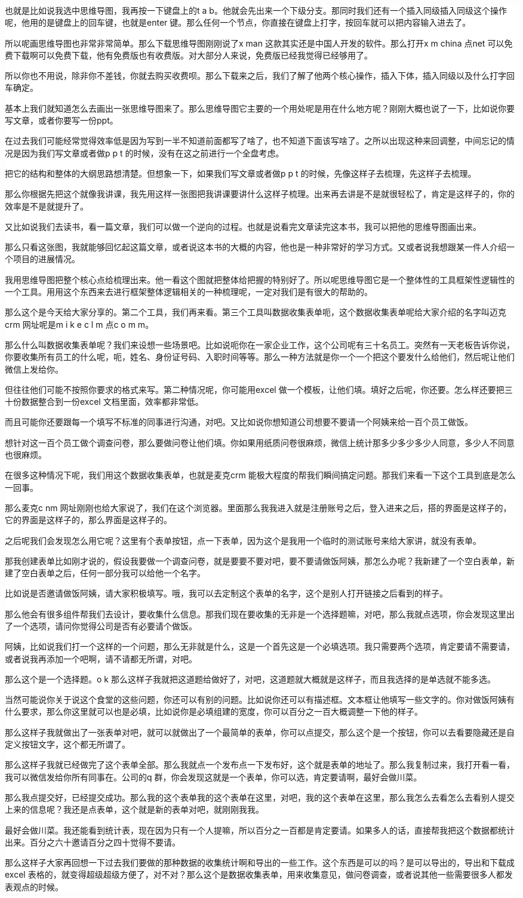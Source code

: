 也就是比如说我选中思维导图，我再按一下键盘上的t a b。他就会先出来一个下级分支。那同时我们还有一个插入同级插入同级这个操作呢，他用的是键盘上的回车键，也就是enter 键。那么任何一个节点，你直接在键盘上打字，按回车就可以把内容输入进去了。

所以呢画思维导图也非常非常简单。那么下载思维导图刚刚说了x man 这款其实还是中国人开发的软件。那么打开x m china 点net 可以免费下载啊可以免费下载，他有免费版也有收费版。对大部分人来说，免费版已经我觉得已经够用了。

所以你也不用说，除非你不差钱，你就去购买收费呗。那么下载来之后，我们了解了他两个核心操作，插入下体，插入同级以及什么打字回车确定。

基本上我们就知道怎么去画出一张思维导图来了。那么思维导图它主要的一个用处呢是用在什么地方呢？刚刚大概也说了一下，比如说你要写文章，或者你要写一份ppt。

在过去我们可能经常觉得效率低是因为写到一半不知道前面都写了啥了，也不知道下面该写啥了。之所以出现这种来回调整，中间忘记的情况是因为我们写文章或者做p p t 的时候，没有在这之前进行一个全盘考虑。

把它的结构和整体的大纲思路想清楚。但想象一下，如果我们写文章或者做p p t 的时候，先像这样子去梳理，先这样子去梳理。

那么你根据先把这个就像我讲课，我先用这样一张图把我讲课要讲什么这样子梳理。出来再去讲是不是就很轻松了，肯定是这样子的，你的效率是不是就提升了。

又比如说我们去读书，看一篇文章，我们可以做一个逆向的过程。也就是说看完文章读完这本书，我可以把他的思维导图画出来。

那么只看这张图，我就能够回忆起这篇文章，或者说这本书的大概的内容，他也是一种非常好的学习方式。又或者说我想跟某一件人介绍一个项目的进展情况。

我用思维导图把整个核心点给梳理出来。他一看这个图就把整体给把握的特别好了。所以呢思维导图它是一个整体性的工具框架性逻辑性的一个工具。用用这个东西来去进行框架整体逻辑相关的一种梳理呢，一定对我们是有很大的帮助的。

那么这个是今天给大家分享的。第二个工具，我们再来看。第三个工具叫数据收集表单呃，这个数据收集表单呢给大家介绍的名字叫迈克crm 网址呢是m i k e c l m 点c o m m。

那么什么叫数据收集表单呢？我们来设想一些场景吧。比如说呃你在一家企业工作，这个公司呢有三十名员工。突然有一天老板告诉你说，你要收集所有员工的什么呢，呃，姓名、身份证号码、入职时间等等。那么一种方法就是你一个一个把这个要发什么给他们，然后呢让他们微信上发给你。

但往往他们可能不按照你要求的格式来写。第二种情况呢，你可能用excel 做一个模板，让他们填。填好之后呢，你还要。怎么样还要把三十份数据整合到一份excel 文档里面，效率都非常低。

而且可能你还要跟每一个填写不标准的同事进行沟通，对吧。又比如说你想知道公司想要不要请一个阿姨来给一百个员工做饭。

想针对这一百个员工做个调查问卷，那么要做问卷让他们填。你如果用纸质问卷很麻烦，微信上统计那多少多少多少人同意，多少人不同意也很麻烦。

在很多这种情况下呢，我们用这个数据收集表单，也就是麦克crm 能极大程度的帮我们瞬间搞定问题。那我们来看一下这个工具到底是怎么一回事。

那么麦克c nm 网址刚刚也给大家说了，我们在这个浏览器。里面那么我我进入就是注册账号之后，登入进来之后，搭的界面是这样子的，它的界面是这样子的，那么界面是这样子的。

之后呢我们会发现怎么用它呢？这里有个表单按钮，点一下表单，因为这个是我用一个临时的测试账号来给大家讲，就没有表单。

那我创建表单比如刚才说的，假设我要做一个调查问卷，就是要要不要对吧，要不要请做饭阿姨，那怎么办呢？我新建了一个空白表单，新建了空白表单之后，任何一部分我可以给他一个名字。

比如说是否邀请做饭阿姨，请大家积极填写。哦，我可以去定制这个表单的名字，这个是别人打开链接之后看到的样子。

那么他会有很多组件帮我们去设计，要收集什么信息。那我们现在要收集的无非是一个选择题嘛，对吧，那么我就点选项，你会发现这里出了一个选项，请问你觉得公司是否有必要请个做饭。

阿姨，比如说我们打一个这样的一个问题，那么无非就是什么，这是一个首先这是一个必填选项。我只需要两个选项，肯定要请不需要请，或者说我再添加一个吧啊，请不请都无所谓，对吧。

那么这个是一个选择题。o k 那么这样子我就把这道题给做好了，对吧，这道题就大概就是这样子，而且我选择的是单选就不能多选。

当然可能说你关于说这个食堂的这些问题，你还可以有别的问题。比如说你还可以有描述框。文本框让他填写一些文字的。你对做饭阿姨有什么要求，那么你这里就可以也是必填，比如说你是必填组建的宽度，你可以百分之一百大概调整一下他的样子。

那么这样子我就做出了一张表单对吧，就可以就做出了一个最简单的表单，你可以点提交，那么这个是一个按钮，你可以去看要隐藏还是自定义按钮文字，这个都无所谓了。

那么这样子我就已经做完了这个表单全部。那么我就点一个发布点一下发布好，这个就是表单的地址了。那么我复制过来，我打开看一看，我可以微信发给你所有同事在。公司的q 群，你会发现这就是一个表单，你可以选，肯定要请啊，最好会做川菜。

那么我点提交好，已经提交成功。那么我的这个表单我的这个表单在这里，对吧，我的这个表单在这里，那么我怎么去看怎么去看别人提交上来的信息呢？我还是点表单，这个就是新的表单对吧，就刚刚我我。

最好会做川菜。我还能看到统计表，现在因为只有一个人提嘛，所以百分之一百都是肯定要请。如果多人的话，直接帮我把这个数据都统计出来。百分之六十邀请百分之四十觉得不要请。

那么这样子大家再回想一下过去我们要做的那种数据的收集统计啊和导出的一些工作。这个东西是可以的吗？是可以导出的，导出和下载成excel 表格的，就变得超级超级方便了，对不对？那么这个是数据收集表单，用来收集意见，做问卷调查，或者说其他一些需要很多人都发表观点的时候。
